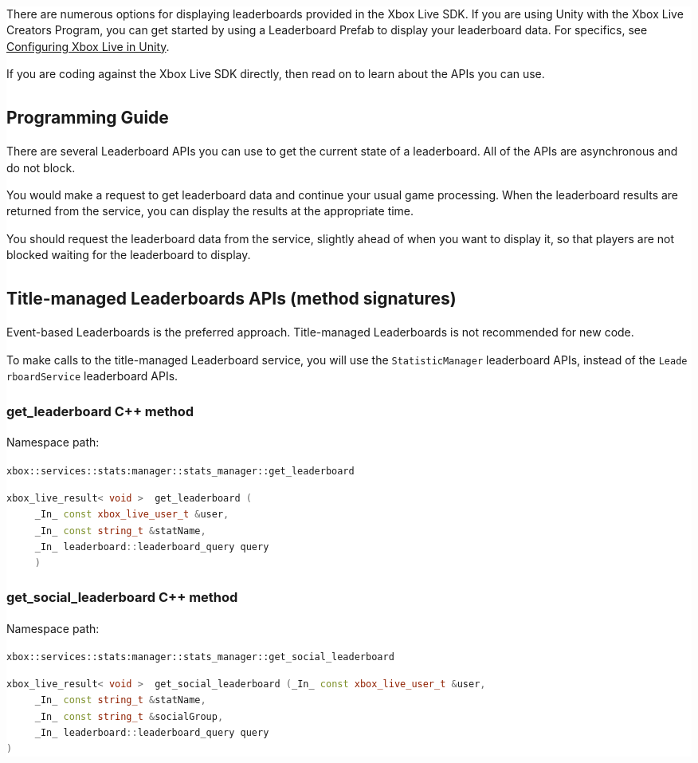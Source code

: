 There are numerous options for displaying leaderboards provided in the Xbox Live SDK.
If you are using Unity with the Xbox Live Creators Program, you can get started by using a Leaderboard Prefab to display your leaderboard data.
For specifics, see [Configuring Xbox Live in Unity](../../../../../get-started/setup-ide/creators/unity-win10/live-configure-xbl-in-unity.md).

If you are coding against the Xbox Live SDK directly, then read on to learn about the APIs you can use.


## Programming Guide

There are several Leaderboard APIs you can use to get the current state of a leaderboard.
All of the APIs are asynchronous and do not block.

You would make a request to get leaderboard data and continue your usual game processing.
When the leaderboard results are returned from the service, you can display the results at the appropriate time.

You should request the leaderboard data from the service, slightly ahead of when you want to display it, so that players are not blocked waiting for the leaderboard to display.


## Title-managed Leaderboards APIs (method signatures)

Event-based Leaderboards is the preferred approach.
Title-managed Leaderboards is not recommended for new code.

To make calls to the title-managed Leaderboard service, you will use the `StatisticManager` leaderboard APIs, instead of the `LeaderboardService` leaderboard APIs.


### get_leaderboard C++ method

Namespace path:

`xbox::services::stats:manager::stats_manager::get_leaderboard`

```cpp
xbox_live_result< void >  get_leaderboard (
     _In_ const xbox_live_user_t &user,
     _In_ const string_t &statName,
     _In_ leaderboard::leaderboard_query query
     ) 
```  


### get_social_leaderboard C++ method

Namespace path:

`xbox::services::stats:manager::stats_manager::get_social_leaderboard`

```cpp
xbox_live_result< void >  get_social_leaderboard (_In_ const xbox_live_user_t &user,
     _In_ const string_t &statName,
     _In_ const string_t &socialGroup,
     _In_ leaderboard::leaderboard_query query
)
```  
